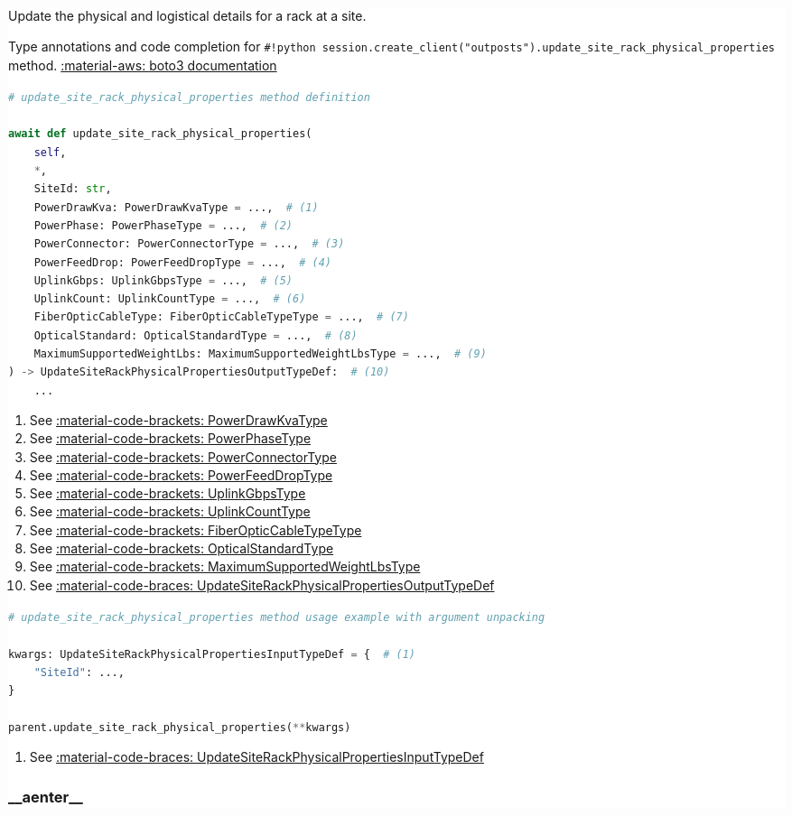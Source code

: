 Update the physical and logistical details for a rack at a site.

Type annotations and code completion for `#!python session.create_client("outposts").update_site_rack_physical_properties` method.
[:material-aws: boto3 documentation](https://boto3.amazonaws.com/v1/documentation/api/latest/reference/services/outposts/client/update_site_rack_physical_properties.html)

```python
# update_site_rack_physical_properties method definition

await def update_site_rack_physical_properties(
    self,
    *,
    SiteId: str,
    PowerDrawKva: PowerDrawKvaType = ...,  # (1)
    PowerPhase: PowerPhaseType = ...,  # (2)
    PowerConnector: PowerConnectorType = ...,  # (3)
    PowerFeedDrop: PowerFeedDropType = ...,  # (4)
    UplinkGbps: UplinkGbpsType = ...,  # (5)
    UplinkCount: UplinkCountType = ...,  # (6)
    FiberOpticCableType: FiberOpticCableTypeType = ...,  # (7)
    OpticalStandard: OpticalStandardType = ...,  # (8)
    MaximumSupportedWeightLbs: MaximumSupportedWeightLbsType = ...,  # (9)
) -> UpdateSiteRackPhysicalPropertiesOutputTypeDef:  # (10)
    ...
```

1. See [:material-code-brackets: PowerDrawKvaType](./literals.md#powerdrawkvatype)
2. See [:material-code-brackets: PowerPhaseType](./literals.md#powerphasetype)
3. See [:material-code-brackets: PowerConnectorType](./literals.md#powerconnectortype)
4. See [:material-code-brackets: PowerFeedDropType](./literals.md#powerfeeddroptype)
5. See [:material-code-brackets: UplinkGbpsType](./literals.md#uplinkgbpstype)
6. See [:material-code-brackets: UplinkCountType](./literals.md#uplinkcounttype)
7. See [:material-code-brackets: FiberOpticCableTypeType](./literals.md#fiberopticcabletypetype)
8. See [:material-code-brackets: OpticalStandardType](./literals.md#opticalstandardtype)
9. See [:material-code-brackets: MaximumSupportedWeightLbsType](./literals.md#maximumsupportedweightlbstype)
10. See [:material-code-braces: UpdateSiteRackPhysicalPropertiesOutputTypeDef](./type_defs.md#updatesiterackphysicalpropertiesoutputtypedef)


```python
# update_site_rack_physical_properties method usage example with argument unpacking

kwargs: UpdateSiteRackPhysicalPropertiesInputTypeDef = {  # (1)
    "SiteId": ...,
}

parent.update_site_rack_physical_properties(**kwargs)
```

1. See [:material-code-braces: UpdateSiteRackPhysicalPropertiesInputTypeDef](./type_defs.md#updatesiterackphysicalpropertiesinputtypedef)

### \_\_aenter\_\_
